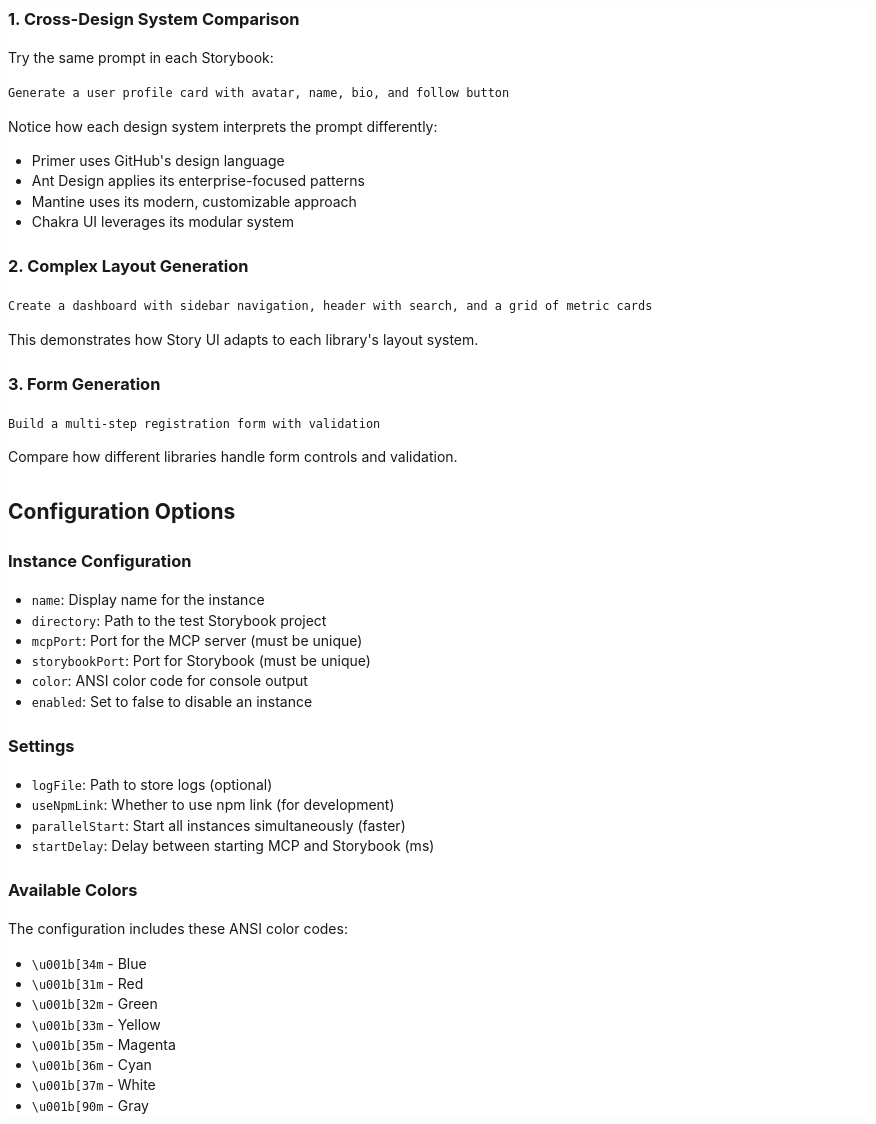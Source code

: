 ### 1. Cross-Design System Comparison

Try the same prompt in each Storybook:

```
Generate a user profile card with avatar, name, bio, and follow button
```

Notice how each design system interprets the prompt differently:
- Primer uses GitHub's design language
- Ant Design applies its enterprise-focused patterns
- Mantine uses its modern, customizable approach
- Chakra UI leverages its modular system

### 2. Complex Layout Generation

```
Create a dashboard with sidebar navigation, header with search, and a grid of metric cards
```

This demonstrates how Story UI adapts to each library's layout system.

### 3. Form Generation

```
Build a multi-step registration form with validation
```

Compare how different libraries handle form controls and validation.

## Configuration Options

### Instance Configuration

- `name`: Display name for the instance
- `directory`: Path to the test Storybook project
- `mcpPort`: Port for the MCP server (must be unique)
- `storybookPort`: Port for Storybook (must be unique)
- `color`: ANSI color code for console output
- `enabled`: Set to false to disable an instance

### Settings

- `logFile`: Path to store logs (optional)
- `useNpmLink`: Whether to use npm link (for development)
- `parallelStart`: Start all instances simultaneously (faster)
- `startDelay`: Delay between starting MCP and Storybook (ms)

### Available Colors

The configuration includes these ANSI color codes:
- `\u001b[34m` - Blue
- `\u001b[31m` - Red
- `\u001b[32m` - Green
- `\u001b[33m` - Yellow
- `\u001b[35m` - Magenta
- `\u001b[36m` - Cyan
- `\u001b[37m` - White
- `\u001b[90m` - Gray
